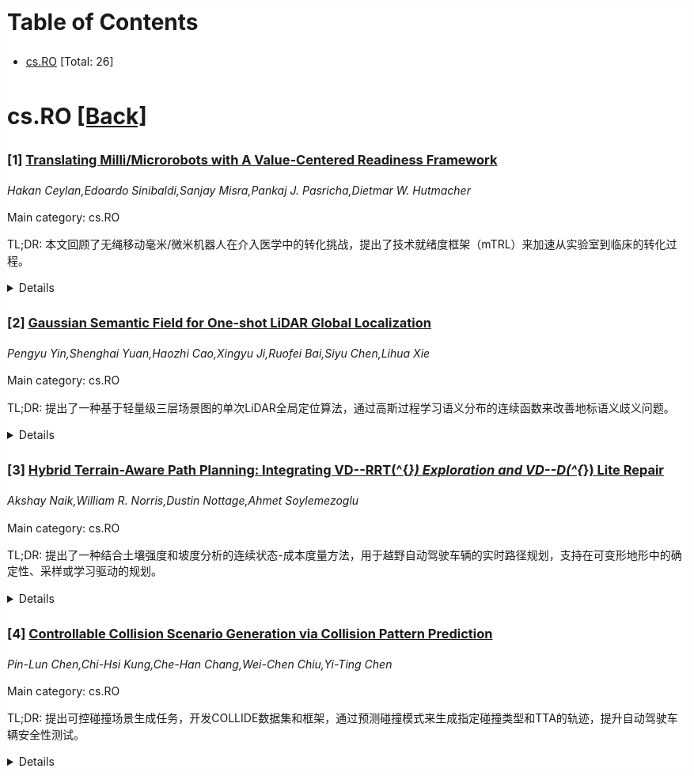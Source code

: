 <div id=toc></div>

# Table of Contents

- [cs.RO](#cs.RO) [Total: 26]


<div id='cs.RO'></div>

# cs.RO [[Back]](#toc)

### [1] [Translating Milli/Microrobots with A Value-Centered Readiness Framework](https://arxiv.org/abs/2510.12090)
*Hakan Ceylan,Edoardo Sinibaldi,Sanjay Misra,Pankaj J. Pasricha,Dietmar W. Hutmacher*

Main category: cs.RO

TL;DR: 本文回顾了无绳移动毫米/微米机器人在介入医学中的转化挑战，提出了技术就绪度框架（mTRL）来加速从实验室到临床的转化过程。


<details><summary>Details</summary></details>


### [2] [Gaussian Semantic Field for One-shot LiDAR Global Localization](https://arxiv.org/abs/2510.12101)
*Pengyu Yin,Shenghai Yuan,Haozhi Cao,Xingyu Ji,Ruofei Bai,Siyu Chen,Lihua Xie*

Main category: cs.RO

TL;DR: 提出了一种基于轻量级三层场景图的单次LiDAR全局定位算法，通过高斯过程学习语义分布的连续函数来改善地标语义歧义问题。


<details><summary>Details</summary></details>


### [3] [Hybrid Terrain-Aware Path Planning: Integrating VD--RRT\(^{*}\) Exploration and VD--D\(^{*}\) Lite Repair](https://arxiv.org/abs/2510.12169)
*Akshay Naik,William R. Norris,Dustin Nottage,Ahmet Soylemezoglu*

Main category: cs.RO

TL;DR: 提出了一种结合土壤强度和坡度分析的连续状态-成本度量方法，用于越野自动驾驶车辆的实时路径规划，支持在可变形地形中的确定性、采样或学习驱动的规划。


<details><summary>Details</summary></details>


### [4] [Controllable Collision Scenario Generation via Collision Pattern Prediction](https://arxiv.org/abs/2510.12206)
*Pin-Lun Chen,Chi-Hsi Kung,Che-Han Chang,Wei-Chen Chiu,Yi-Ting Chen*

Main category: cs.RO

TL;DR: 提出可控碰撞场景生成任务，开发COLLIDE数据集和框架，通过预测碰撞模式来生成指定碰撞类型和TTA的轨迹，提升自动驾驶车辆安全性测试。


<details><summary>Details</summary></details>

